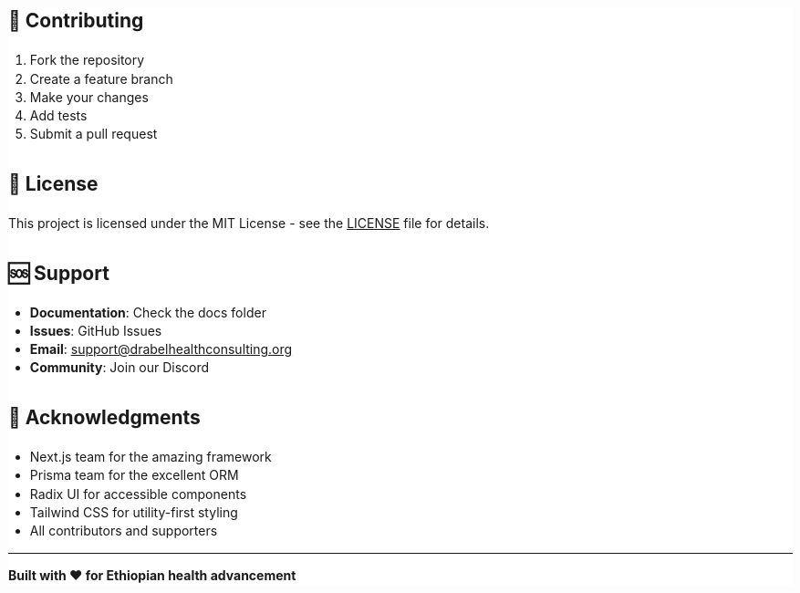 ## 🤝 Contributing

1. Fork the repository
2. Create a feature branch
3. Make your changes
4. Add tests
5. Submit a pull request

## 📄 License

This project is licensed under the MIT License - see the [LICENSE](LICENSE) file for details.

## 🆘 Support

- **Documentation**: Check the docs folder
- **Issues**: GitHub Issues
- **Email**: support@drabelhealthconsulting.org
- **Community**: Join our Discord

## 🙏 Acknowledgments

- Next.js team for the amazing framework
- Prisma team for the excellent ORM
- Radix UI for accessible components
- Tailwind CSS for utility-first styling
- All contributors and supporters

---

**Built with ❤️ for Ethiopian health advancement**

